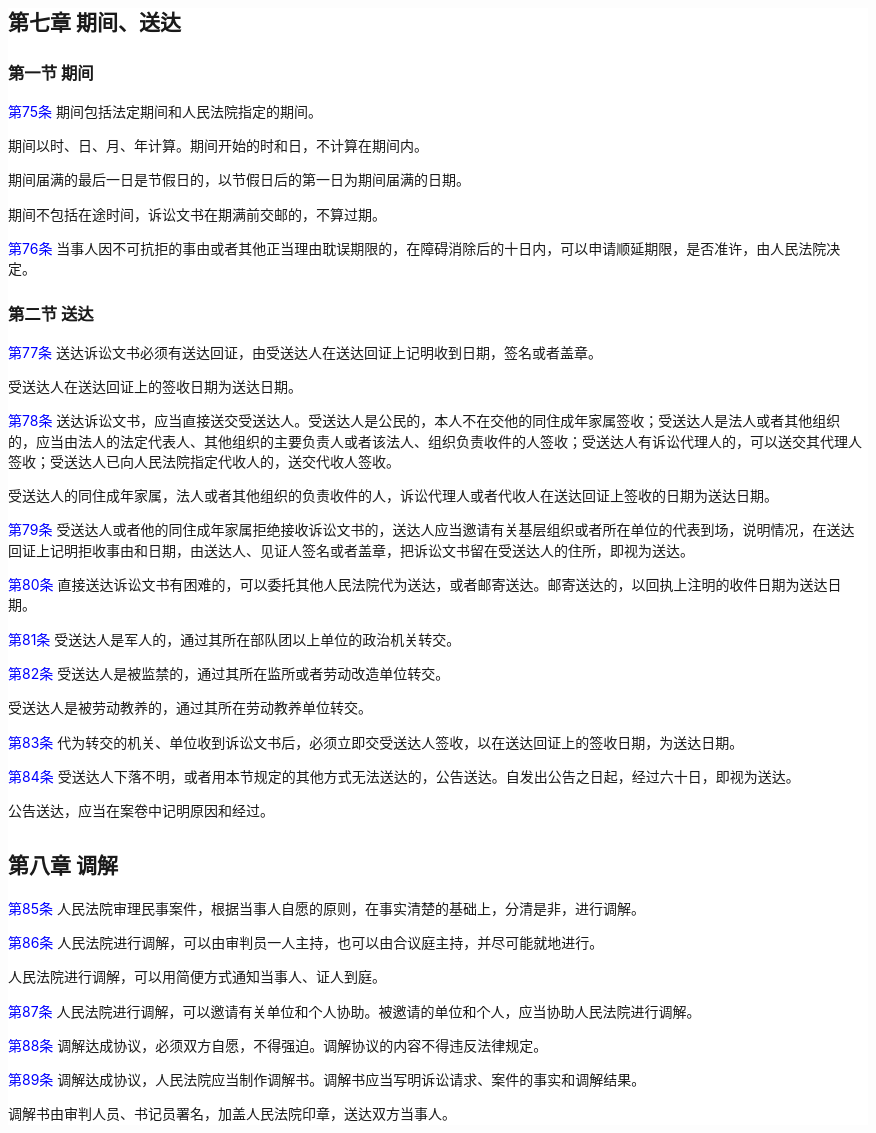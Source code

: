 ## 第七章 期间、送达

### 第一节 期间

<a style="color:blue" name="第75条">第75条</a>  期间包括法定期间和人民法院指定的期间。

期间以时、日、月、年计算。期间开始的时和日，不计算在期间内。

期间届满的最后一日是节假日的，以节假日后的第一日为期间届满的日期。

期间不包括在途时间，诉讼文书在期满前交邮的，不算过期。

<a style="color:blue" name="第76条">第76条</a>  当事人因不可抗拒的事由或者其他正当理由耽误期限的，在障碍消除后的十日内，可以申请顺延期限，是否准许，由人民法院决定。

### 第二节 送达

<a style="color:blue" name="第77条">第77条</a>  送达诉讼文书必须有送达回证，由受送达人在送达回证上记明收到日期，签名或者盖章。

受送达人在送达回证上的签收日期为送达日期。

<a style="color:blue" name="第78条">第78条</a>  送达诉讼文书，应当直接送交受送达人。受送达人是公民的，本人不在交他的同住成年家属签收；受送达人是法人或者其他组织的，应当由法人的法定代表人、其他组织的主要负责人或者该法人、组织负责收件的人签收；受送达人有诉讼代理人的，可以送交其代理人签收；受送达人已向人民法院指定代收人的，送交代收人签收。

受送达人的同住成年家属，法人或者其他组织的负责收件的人，诉讼代理人或者代收人在送达回证上签收的日期为送达日期。

<a style="color:blue" name="第79条">第79条</a>  受送达人或者他的同住成年家属拒绝接收诉讼文书的，送达人应当邀请有关基层组织或者所在单位的代表到场，说明情况，在送达回证上记明拒收事由和日期，由送达人、见证人签名或者盖章，把诉讼文书留在受送达人的住所，即视为送达。

<a style="color:blue" name="第80条">第80条</a>  直接送达诉讼文书有困难的，可以委托其他人民法院代为送达，或者邮寄送达。邮寄送达的，以回执上注明的收件日期为送达日期。

<a style="color:blue" name="第81条">第81条</a>  受送达人是军人的，通过其所在部队团以上单位的政治机关转交。

<a style="color:blue" name="第82条">第82条</a>  受送达人是被监禁的，通过其所在监所或者劳动改造单位转交。

受送达人是被劳动教养的，通过其所在劳动教养单位转交。

<a style="color:blue" name="第83条">第83条</a>  代为转交的机关、单位收到诉讼文书后，必须立即交受送达人签收，以在送达回证上的签收日期，为送达日期。

<a style="color:blue" name="第84条">第84条</a>  受送达人下落不明，或者用本节规定的其他方式无法送达的，公告送达。自发出公告之日起，经过六十日，即视为送达。

公告送达，应当在案卷中记明原因和经过。

## 第八章 调解

<a style="color:blue" name="第85条">第85条</a>  人民法院审理民事案件，根据当事人自愿的原则，在事实清楚的基础上，分清是非，进行调解。

<a style="color:blue" name="第86条">第86条</a>  人民法院进行调解，可以由审判员一人主持，也可以由合议庭主持，并尽可能就地进行。

人民法院进行调解，可以用简便方式通知当事人、证人到庭。

<a style="color:blue" name="第87条">第87条</a>  人民法院进行调解，可以邀请有关单位和个人协助。被邀请的单位和个人，应当协助人民法院进行调解。

<a style="color:blue" name="第88条">第88条</a>  调解达成协议，必须双方自愿，不得强迫。调解协议的内容不得违反法律规定。

<a style="color:blue" name="第89条">第89条</a>  调解达成协议，人民法院应当制作调解书。调解书应当写明诉讼请求、案件的事实和调解结果。

调解书由审判人员、书记员署名，加盖人民法院印章，送达双方当事人。
